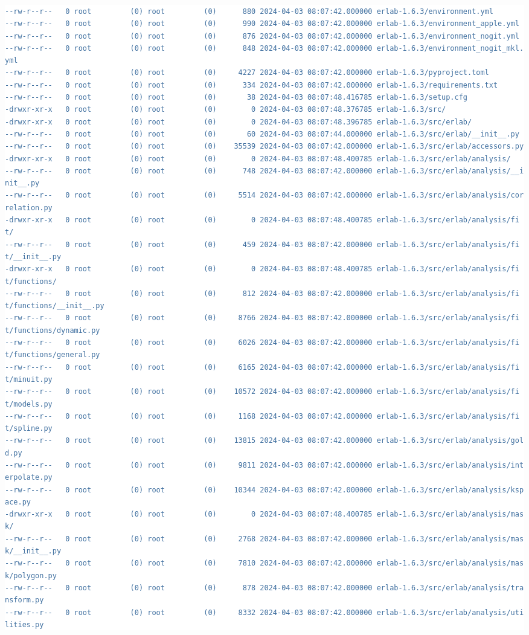 ```diff
--rw-r--r--   0 root         (0) root         (0)      880 2024-04-03 08:07:42.000000 erlab-1.6.3/environment.yml
--rw-r--r--   0 root         (0) root         (0)      990 2024-04-03 08:07:42.000000 erlab-1.6.3/environment_apple.yml
--rw-r--r--   0 root         (0) root         (0)      876 2024-04-03 08:07:42.000000 erlab-1.6.3/environment_nogit.yml
--rw-r--r--   0 root         (0) root         (0)      848 2024-04-03 08:07:42.000000 erlab-1.6.3/environment_nogit_mkl.yml
--rw-r--r--   0 root         (0) root         (0)     4227 2024-04-03 08:07:42.000000 erlab-1.6.3/pyproject.toml
--rw-r--r--   0 root         (0) root         (0)      334 2024-04-03 08:07:42.000000 erlab-1.6.3/requirements.txt
--rw-r--r--   0 root         (0) root         (0)       38 2024-04-03 08:07:48.416785 erlab-1.6.3/setup.cfg
-drwxr-xr-x   0 root         (0) root         (0)        0 2024-04-03 08:07:48.376785 erlab-1.6.3/src/
-drwxr-xr-x   0 root         (0) root         (0)        0 2024-04-03 08:07:48.396785 erlab-1.6.3/src/erlab/
--rw-r--r--   0 root         (0) root         (0)       60 2024-04-03 08:07:44.000000 erlab-1.6.3/src/erlab/__init__.py
--rw-r--r--   0 root         (0) root         (0)    35539 2024-04-03 08:07:42.000000 erlab-1.6.3/src/erlab/accessors.py
-drwxr-xr-x   0 root         (0) root         (0)        0 2024-04-03 08:07:48.400785 erlab-1.6.3/src/erlab/analysis/
--rw-r--r--   0 root         (0) root         (0)      748 2024-04-03 08:07:42.000000 erlab-1.6.3/src/erlab/analysis/__init__.py
--rw-r--r--   0 root         (0) root         (0)     5514 2024-04-03 08:07:42.000000 erlab-1.6.3/src/erlab/analysis/correlation.py
-drwxr-xr-x   0 root         (0) root         (0)        0 2024-04-03 08:07:48.400785 erlab-1.6.3/src/erlab/analysis/fit/
--rw-r--r--   0 root         (0) root         (0)      459 2024-04-03 08:07:42.000000 erlab-1.6.3/src/erlab/analysis/fit/__init__.py
-drwxr-xr-x   0 root         (0) root         (0)        0 2024-04-03 08:07:48.400785 erlab-1.6.3/src/erlab/analysis/fit/functions/
--rw-r--r--   0 root         (0) root         (0)      812 2024-04-03 08:07:42.000000 erlab-1.6.3/src/erlab/analysis/fit/functions/__init__.py
--rw-r--r--   0 root         (0) root         (0)     8766 2024-04-03 08:07:42.000000 erlab-1.6.3/src/erlab/analysis/fit/functions/dynamic.py
--rw-r--r--   0 root         (0) root         (0)     6026 2024-04-03 08:07:42.000000 erlab-1.6.3/src/erlab/analysis/fit/functions/general.py
--rw-r--r--   0 root         (0) root         (0)     6165 2024-04-03 08:07:42.000000 erlab-1.6.3/src/erlab/analysis/fit/minuit.py
--rw-r--r--   0 root         (0) root         (0)    10572 2024-04-03 08:07:42.000000 erlab-1.6.3/src/erlab/analysis/fit/models.py
--rw-r--r--   0 root         (0) root         (0)     1168 2024-04-03 08:07:42.000000 erlab-1.6.3/src/erlab/analysis/fit/spline.py
--rw-r--r--   0 root         (0) root         (0)    13815 2024-04-03 08:07:42.000000 erlab-1.6.3/src/erlab/analysis/gold.py
--rw-r--r--   0 root         (0) root         (0)     9811 2024-04-03 08:07:42.000000 erlab-1.6.3/src/erlab/analysis/interpolate.py
--rw-r--r--   0 root         (0) root         (0)    10344 2024-04-03 08:07:42.000000 erlab-1.6.3/src/erlab/analysis/kspace.py
-drwxr-xr-x   0 root         (0) root         (0)        0 2024-04-03 08:07:48.400785 erlab-1.6.3/src/erlab/analysis/mask/
--rw-r--r--   0 root         (0) root         (0)     2768 2024-04-03 08:07:42.000000 erlab-1.6.3/src/erlab/analysis/mask/__init__.py
--rw-r--r--   0 root         (0) root         (0)     7810 2024-04-03 08:07:42.000000 erlab-1.6.3/src/erlab/analysis/mask/polygon.py
--rw-r--r--   0 root         (0) root         (0)      878 2024-04-03 08:07:42.000000 erlab-1.6.3/src/erlab/analysis/transform.py
--rw-r--r--   0 root         (0) root         (0)     8332 2024-04-03 08:07:42.000000 erlab-1.6.3/src/erlab/analysis/utilities.py
```
